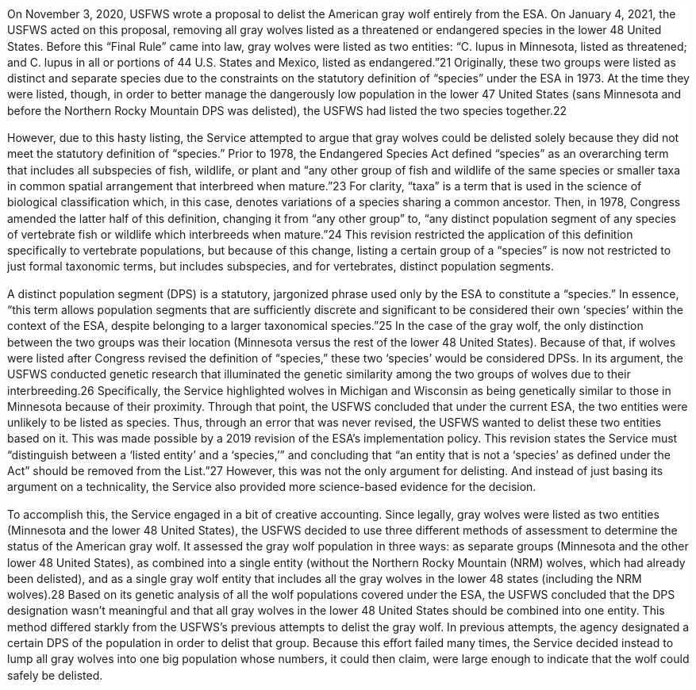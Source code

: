 On November 3, 2020, USFWS wrote a proposal to delist the American gray wolf entirely from the ESA. On January 4, 2021, the USFWS acted on this proposal, removing all gray wolves listed as a threatened or endangered species in the lower 48 United States. Before this “Final Rule” came into law, gray wolves were listed as two entities: “C. lupus in Minnesota, listed as threatened; and C. lupus in all or portions of 44 U.S. States and Mexico, listed as endangered.”21 Originally, these two groups were listed as distinct and separate species due to the constraints on the statutory definition of “species” under the ESA in 1973. At the time they were listed, though, in order to better manage the dangerously low population in the lower 47 United States (sans Minnesota and before the Northern Rocky Mountain DPS was delisted), the USFWS had listed the two species together.22 

However, due to this hasty listing, the Service attempted to argue that gray wolves could be delisted solely because they did not meet the statutory definition of “species.” Prior to 1978, the Endangered Species Act defined “species” as an overarching term that includes all subspecies of fish, wildlife, or plant and “any other group of fish and wildlife of the same species or smaller taxa in common spatial arrangement that interbreed when mature.”23 For clarity, “taxa” is a term that is used in the science of biological classification which, in this case, denotes variations of a species sharing a common ancestor. Then, in 1978, Congress amended the latter half of this definition, changing it from “any other group” to, “any distinct population segment of any species of vertebrate fish or wildlife which interbreeds when mature.”24 This revision restricted the application of this definition specifically to vertebrate populations, but because of this change, listing a certain group of a “species” is now not restricted to just formal taxonomic terms, but includes subspecies, and for vertebrates, distinct population segments. 

A distinct population segment (DPS) is a statutory, jargonized phrase used only by the ESA to constitute a “species.” In essence, “this term allows population segments that are sufficiently discrete and significant to be considered their own ‘species’ within the context of the ESA, despite belonging to a larger taxonomical species.”25 In the case of the gray wolf, the only distinction between the two groups was their location (Minnesota versus the rest of the lower 48 United States). Because of that, if wolves were listed after Congress revised the definition of “species,” these two ‘species’ would be considered DPSs. In its argument, the USFWS conducted genetic research that illuminated the genetic similarity among the two groups of wolves due to their interbreeding.26 Specifically, the Service highlighted wolves in Michigan and Wisconsin as being genetically similar to those in Minnesota because of their proximity. Through that point, the USFWS concluded that under the current ESA, the two entities were unlikely to be listed as species. Thus, through an error that was never revised, the USFWS wanted to delist these two entities based on it. This was made possible by a 2019 revision of the ESA’s implementation policy. This revision states the Service must “distinguish between a ‘listed entity’ and a ‘species,’” and concluding that “an entity that is not a ‘species’ as defined under the Act” should be removed from the List.”27 However, this was not the only argument for delisting. And instead of just basing its argument on a technicality, the Service also provided more science-based evidence for the decision. 

To accomplish this, the Service engaged in a bit of creative accounting. Since legally, gray wolves were listed as two entities (Minnesota and the lower 48 United States), the USFWS decided to use three different methods of assessment to determine the status of the American gray wolf. It assessed the gray wolf population in three ways: as separate groups (Minnesota and the other lower 48 United States), as combined into a single entity (without the Northern Rocky Mountain (NRM) wolves, which had already been delisted), and as a single gray wolf entity that includes all the gray wolves in the lower 48 states (including the NRM wolves).28 Based on its genetic analysis of all the wolf populations covered under the ESA, the USFWS concluded that the DPS designation wasn’t meaningful and that all gray wolves in the lower 48 United States should be combined into one entity. This method differed starkly from the USFWS’s previous attempts to delist the gray wolf. In previous attempts, the agency designated a certain DPS of the population in order to delist that group. Because this effort failed many times, the Service decided instead to lump all gray wolves into one big population whose numbers, it could then claim, were large enough to indicate that the wolf could safely be delisted. 
